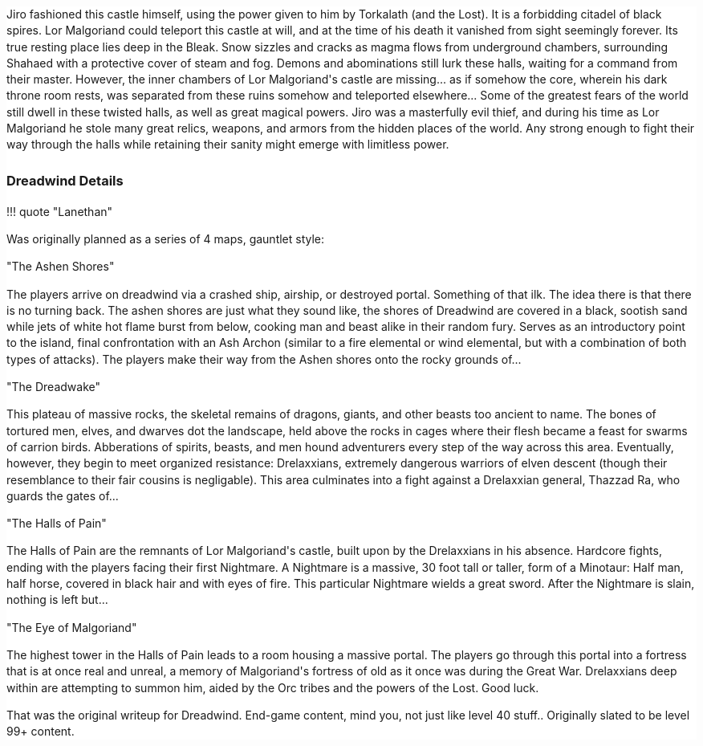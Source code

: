 Jiro fashioned this castle himself, using the power given to him by Torkalath (and the Lost).  It is a forbidding citadel of black spires.  Lor Malgoriand could teleport this castle at will, and at the time of his death it vanished from sight seemingly forever.  Its true resting place lies deep in the Bleak.  Snow sizzles and cracks as magma flows from underground chambers, surrounding Shahaed with a protective cover of steam and fog.  Demons and abominations still lurk these halls, waiting for a command from their master.  However, the inner chambers of Lor Malgoriand's castle are missing...  as if somehow the core, wherein his dark throne room rests, was separated from these ruins somehow and teleported elsewhere...  Some of the greatest fears of the world still dwell in these twisted halls, as well as great magical powers.  Jiro was a masterfully evil thief, and during his time as Lor Malgoriand he stole many great relics, weapons, and armors from the hidden places of the world.  Any strong enough to fight their way through the halls while retaining their sanity might emerge with limitless power.



### **Dreadwind Details**

!!! quote "Lanethan"

Was originally planned as a series of 4 maps, gauntlet style: 

"The Ashen Shores"

The players arrive on dreadwind via a crashed ship, airship, or destroyed portal. Something of that ilk. The idea there is that there is no turning back. 
The ashen shores are just what they sound like, the shores of Dreadwind are covered in a black, sootish sand while jets of white hot flame burst from below, cooking man and beast alike in their random fury. Serves as an introductory point to the island, final confrontation with an Ash Archon (similar to a fire elemental or wind elemental, but with a combination of both types of attacks). The players make their way from the Ashen shores onto the rocky grounds of... 

"The Dreadwake"

This plateau of massive rocks, the skeletal remains of dragons, giants, and other beasts too ancient to name. The bones of tortured men, elves, and dwarves dot the landscape, held above the rocks in cages where their flesh became a feast for swarms of carrion birds. Abberations of spirits, beasts, and men hound adventurers every step of the way across this area. Eventually, however, they begin to meet organized resistance: Drelaxxians, extremely dangerous warriors of elven descent (though their resemblance to their fair cousins is negligable). This area culminates into a fight against a Drelaxxian general, Thazzad Ra, who guards the gates of... 

"The Halls of Pain"

The Halls of Pain are the remnants of Lor Malgoriand's castle, built upon by the Drelaxxians in his absence. Hardcore fights, ending with the players facing their first Nightmare. 
A Nightmare is a massive, 30 foot tall or taller, form of a Minotaur: Half man, half horse, covered in black hair and with eyes of fire. This particular Nightmare wields a great sword. 
After the Nightmare is slain, nothing is left but... 

"The Eye of Malgoriand"

The highest tower in the Halls of Pain leads to a room housing a massive portal. The players go through this portal into a fortress that is at once real and unreal, a memory of Malgoriand's fortress of old as it once was during the Great War. Drelaxxians deep within are attempting to summon him, aided by the Orc tribes and the powers of the Lost. Good luck. 


That was the original writeup for Dreadwind. End-game content, mind you, not just like level 40 stuff.. Originally slated to be level 99+ content.
